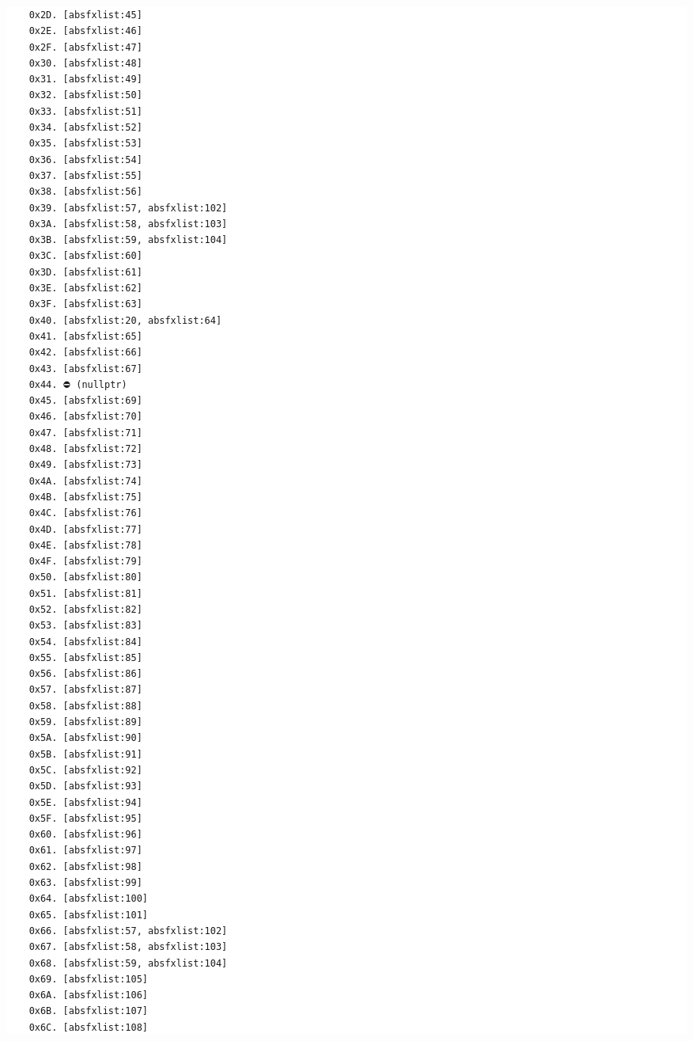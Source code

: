         0x2D. [absfxlist:45]
        0x2E. [absfxlist:46]
        0x2F. [absfxlist:47]
        0x30. [absfxlist:48]
        0x31. [absfxlist:49]
        0x32. [absfxlist:50]
        0x33. [absfxlist:51]
        0x34. [absfxlist:52]
        0x35. [absfxlist:53]
        0x36. [absfxlist:54]
        0x37. [absfxlist:55]
        0x38. [absfxlist:56]
        0x39. [absfxlist:57, absfxlist:102]
        0x3A. [absfxlist:58, absfxlist:103]
        0x3B. [absfxlist:59, absfxlist:104]
        0x3C. [absfxlist:60]
        0x3D. [absfxlist:61]
        0x3E. [absfxlist:62]
        0x3F. [absfxlist:63]
        0x40. [absfxlist:20, absfxlist:64]
        0x41. [absfxlist:65]
        0x42. [absfxlist:66]
        0x43. [absfxlist:67]
        0x44. ⛔ (nullptr)
        0x45. [absfxlist:69]
        0x46. [absfxlist:70]
        0x47. [absfxlist:71]
        0x48. [absfxlist:72]
        0x49. [absfxlist:73]
        0x4A. [absfxlist:74]
        0x4B. [absfxlist:75]
        0x4C. [absfxlist:76]
        0x4D. [absfxlist:77]
        0x4E. [absfxlist:78]
        0x4F. [absfxlist:79]
        0x50. [absfxlist:80]
        0x51. [absfxlist:81]
        0x52. [absfxlist:82]
        0x53. [absfxlist:83]
        0x54. [absfxlist:84]
        0x55. [absfxlist:85]
        0x56. [absfxlist:86]
        0x57. [absfxlist:87]
        0x58. [absfxlist:88]
        0x59. [absfxlist:89]
        0x5A. [absfxlist:90]
        0x5B. [absfxlist:91]
        0x5C. [absfxlist:92]
        0x5D. [absfxlist:93]
        0x5E. [absfxlist:94]
        0x5F. [absfxlist:95]
        0x60. [absfxlist:96]
        0x61. [absfxlist:97]
        0x62. [absfxlist:98]
        0x63. [absfxlist:99]
        0x64. [absfxlist:100]
        0x65. [absfxlist:101]
        0x66. [absfxlist:57, absfxlist:102]
        0x67. [absfxlist:58, absfxlist:103]
        0x68. [absfxlist:59, absfxlist:104]
        0x69. [absfxlist:105]
        0x6A. [absfxlist:106]
        0x6B. [absfxlist:107]
        0x6C. [absfxlist:108]